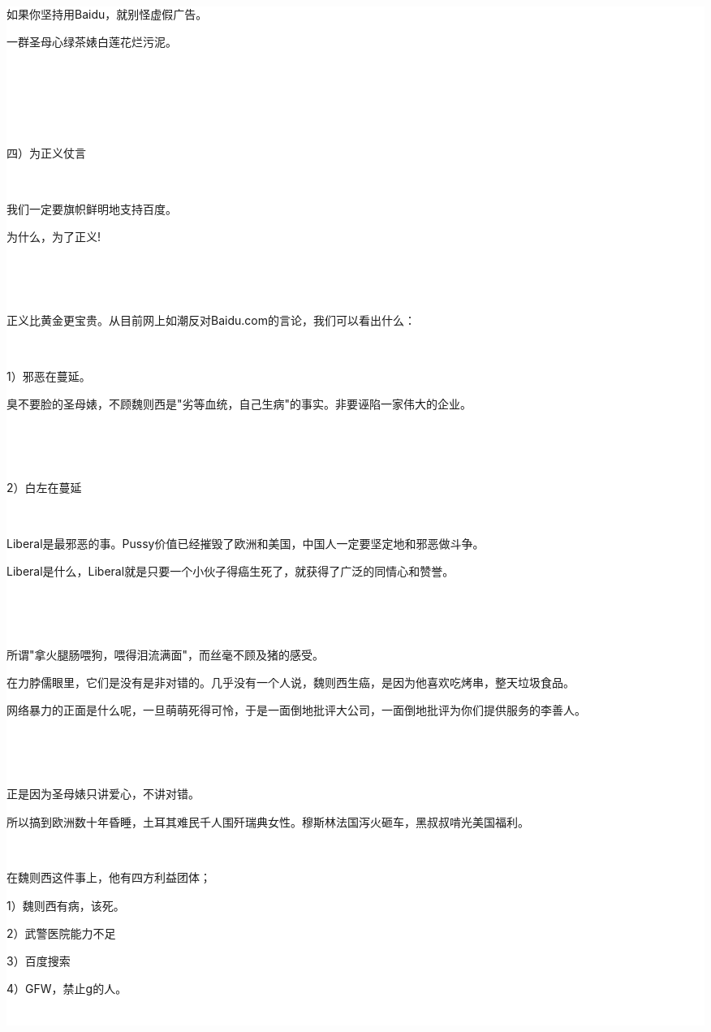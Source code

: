 
如果你坚持用Baidu，就别怪虚假广告。

一群圣母心绿茶婊白莲花烂污泥。

 

 

 

四）为正义仗言

 

我们一定要旗帜鲜明地支持百度。

为什么，为了正义!

 

 

正义比黄金更宝贵。从目前网上如潮反对Baidu.com的言论，我们可以看出什么：

 

1）邪恶在蔓延。

臭不要脸的圣母婊，不顾魏则西是"劣等血统，自己生病"的事实。非要诬陷一家伟大的企业。

 

 

2）白左在蔓延

 

Liberal是最邪恶的事。Pussy价值已经摧毁了欧洲和美国，中国人一定要坚定地和邪恶做斗争。

Liberal是什么，Liberal就是只要一个小伙子得癌生死了，就获得了广泛的同情心和赞誉。

 

 

所谓"拿火腿肠喂狗，喂得泪流满面"，而丝毫不顾及猪的感受。

在力脖儒眼里，它们是没有是非对错的。几乎没有一个人说，魏则西生癌，是因为他喜欢吃烤串，整天垃圾食品。

网络暴力的正面是什么呢，一旦萌萌死得可怜，于是一面倒地批评大公司，一面倒地批评为你们提供服务的李善人。

 

 

正是因为圣母婊只讲爱心，不讲对错。

所以搞到欧洲数十年昏睡，土耳其难民千人围歼瑞典女性。穆斯林法国泻火砸车，黑叔叔啃光美国福利。

 

在魏则西这件事上，他有四方利益团体；

1）魏则西有病，该死。

2）武警医院能力不足

3）百度搜索

4）GFW，禁止g的人。

 
